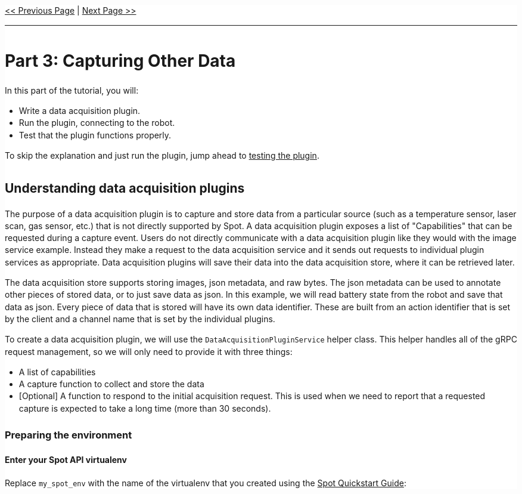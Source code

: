 

<script type="text/javascript" src="video_play_at_scroll.js"></script>
<link rel="stylesheet" type="text/css" href="tutorial.css">
<link href="prism.css" rel="stylesheet" />
<script src="prism.js"></script>

[<< Previous Page](daq2.md)
|
[Next Page >>](daq4.md)

---

# Part 3: Capturing Other Data

In this part of the tutorial, you will:

- Write a data acquisition plugin.
- Run the plugin, connecting to the robot.
- Test that the plugin functions properly.

To skip the explanation and just run the plugin, jump ahead to [testing the plugin](#testing-the-plugin).

## Understanding data acquisition plugins

The purpose of a data acquisition plugin is to capture and store data from a particular source (such as a temperature sensor, laser scan, gas sensor, etc.) that is not directly supported by Spot. A data acquisition plugin exposes a list of "Capabilities" that can be requested during a capture event. Users do not directly communicate with a data acquisition plugin like they would with the image service example. Instead they make a request to the data acquisition service and it sends out requests to individual plugin services as appropriate. Data acquisition plugins will save their data into the data acquisition store, where it can be retrieved later.

The data acquisition store supports storing images, json metadata, and raw bytes. The json metadata can be used to annotate other pieces of stored data, or to just save data as json. In this example, we will read battery state from the robot and save that data as json. Every piece of data that is stored will have its own data identifier. These are built from an action identifier that is set by the client and a channel name that is set by the individual plugins.

To create a data acquisition plugin, we will use the `DataAcquisitionPluginService` helper class. This helper handles all of the gRPC request management, so we will only need to provide it with three things:

- A list of capabilities
- A capture function to collect and store the data
- [Optional] A function to respond to the initial acquisition request. This is used when we need to report that a requested capture is expected to take a long time (more than 30 seconds).

### Preparing the environment

#### Enter your Spot API virtualenv

Replace `my_spot_env` with the name of the virtualenv that you created using the <a href="https://dev.bostondynamics.com/docs/python/quickstart">Spot Quickstart Guide</a>:

